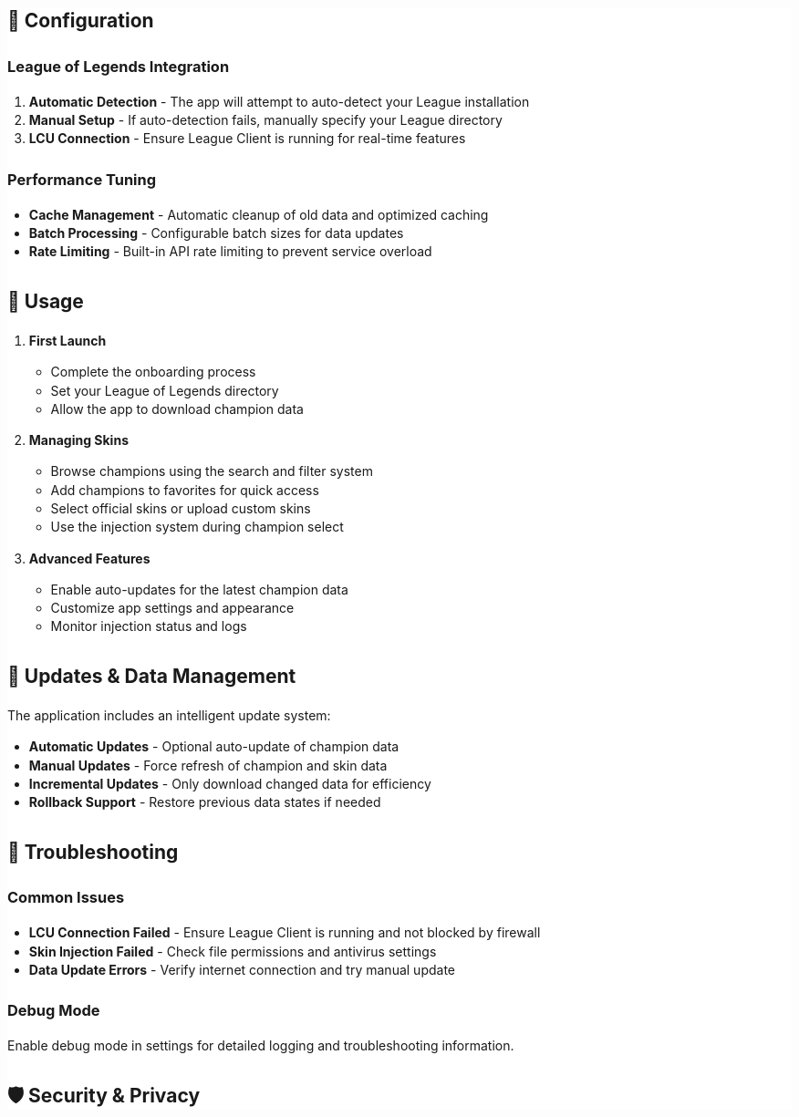 ## 🔧 Configuration

### League of Legends Integration
1. **Automatic Detection** - The app will attempt to auto-detect your League installation
2. **Manual Setup** - If auto-detection fails, manually specify your League directory
3. **LCU Connection** - Ensure League Client is running for real-time features

### Performance Tuning
- **Cache Management** - Automatic cleanup of old data and optimized caching
- **Batch Processing** - Configurable batch sizes for data updates
- **Rate Limiting** - Built-in API rate limiting to prevent service overload

## 🎯 Usage

1. **First Launch**
   - Complete the onboarding process
   - Set your League of Legends directory
   - Allow the app to download champion data

2. **Managing Skins**
   - Browse champions using the search and filter system
   - Add champions to favorites for quick access
   - Select official skins or upload custom skins
   - Use the injection system during champion select

3. **Advanced Features**
   - Enable auto-updates for the latest champion data
   - Customize app settings and appearance
   - Monitor injection status and logs

## 🔄 Updates & Data Management

The application includes an intelligent update system:
- **Automatic Updates** - Optional auto-update of champion data
- **Manual Updates** - Force refresh of champion and skin data
- **Incremental Updates** - Only download changed data for efficiency
- **Rollback Support** - Restore previous data states if needed

## 🐛 Troubleshooting

### Common Issues
- **LCU Connection Failed** - Ensure League Client is running and not blocked by firewall
- **Skin Injection Failed** - Check file permissions and antivirus settings
- **Data Update Errors** - Verify internet connection and try manual update

### Debug Mode
Enable debug mode in settings for detailed logging and troubleshooting information.

## 🛡️ Security & Privacy
